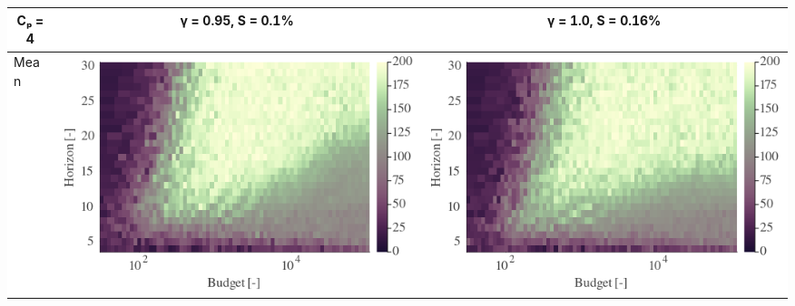 | Cₚ = 4 | γ = 0.95, S = 0.1% | γ = 1.0, S = 0.16% | 
| --- | --- | --- | 
| Mean | ![](fig/sp_J/mean_g_0.95_cp_4.png) | ![](fig/sp_J/mean_g_1.0_cp_4.png) | 